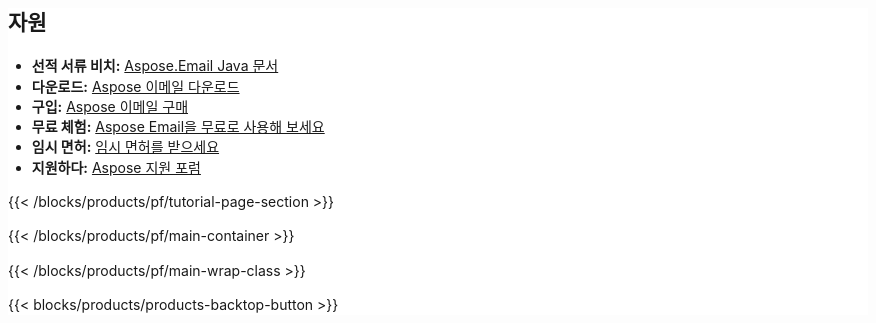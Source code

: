 ## 자원

- **선적 서류 비치:** [Aspose.Email Java 문서](https://reference.aspose.com/email/java/)
- **다운로드:** [Aspose 이메일 다운로드](https://releases.aspose.com/email/java/)
- **구입:** [Aspose 이메일 구매](https://purchase.aspose.com/buy)
- **무료 체험:** [Aspose Email을 무료로 사용해 보세요](https://releases.aspose.com/email/java/)
- **임시 면허:** [임시 면허를 받으세요](https://purchase.aspose.com/temporary-license/)
- **지원하다:** [Aspose 지원 포럼](https://forum.aspose.com/c/email/10)

{{< /blocks/products/pf/tutorial-page-section >}}

{{< /blocks/products/pf/main-container >}}

{{< /blocks/products/pf/main-wrap-class >}}

{{< blocks/products/products-backtop-button >}}